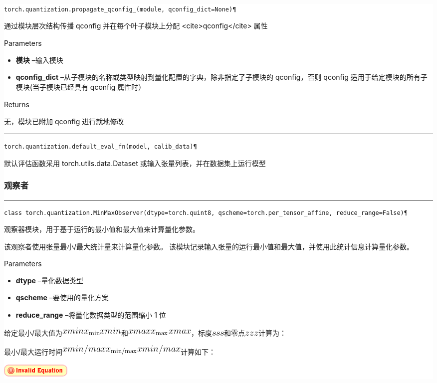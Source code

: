```
torch.quantization.propagate_qconfig_(module, qconfig_dict=None)¶
```

通过模块层次结构传播 qconfig 并在每个叶子模块上分配 &lt;cite&gt;qconfig&lt;/cite&gt; 属性

Parameters

*   **模块** –输入模块

*   **qconfig_dict** –从子模块的名称或类型映射到量化配置的字典，除非指定了子模块的 qconfig，否则 qconfig 适用于给定模块的所有子模块(当子模块已经具有 qconfig 属性时）

Returns

无，模块已附加 qconfig 进行就地修改

* * *

```
torch.quantization.default_eval_fn(model, calib_data)¶
```

默认评估函数采用 torch.utils.data.Dataset 或输入张量列表，并在数据集上运行模型

### 观察者

* * *

```
class torch.quantization.MinMaxObserver(dtype=torch.quint8, qscheme=torch.per_tensor_affine, reduce_range=False)¶
```

观察器模块，用于基于运行的最小值和最大值来计算量化参数。

该观察者使用张量最小/最大统计量来计算量化参数。 该模块记录输入张量的运行最小值和最大值，并使用此统计信息计算量化参数。

Parameters

*   **dtype** –量化数据类型

*   **qscheme** –要使用的量化方案

*   **reduce_range** –将量化数据类型的范围缩小 1 位

给定最小/最大值为![](img/e719b78238ebd2c8c0fa57e44c83c8c2.jpg)和![](img/e81c6548b893f93290ac12b5a40ad05a.jpg)，标度![](img/69abc85a604c9666b1f09fb0179b06f2.jpg)和零点![](img/e1bf4c09825257a3ffbe6bddb254bcb6.jpg)计算为：

最小/最大运行时间![](img/25e11f7cd94ff47124618d6280447f7f.jpg)计算如下：

![](img/b59d260d513be569b27ef1f82ea1543e.jpg)
